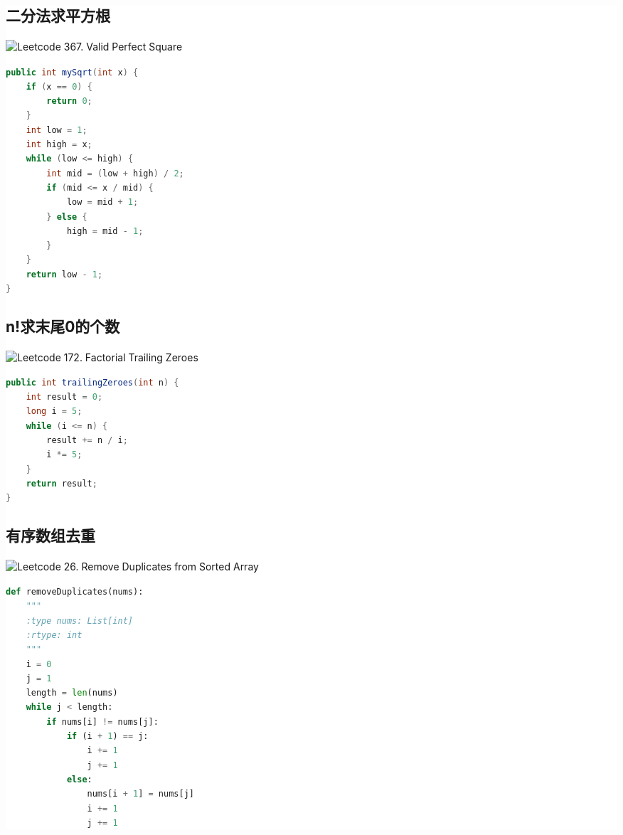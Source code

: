 ```python
```

## 二分法求平方根

![Leetcode 367. Valid Perfect Square][leetcode_367]

```java
public int mySqrt(int x) {
    if (x == 0) {
        return 0;
    }
    int low = 1;
    int high = x;
    while (low <= high) {
        int mid = (low + high) / 2;
        if (mid <= x / mid) {
            low = mid + 1;
        } else {
            high = mid - 1;
        }
    }
    return low - 1;
}
```

## n!求末尾0的个数

![Leetcode 172. Factorial Trailing Zeroes][leetcode_172]

```java
public int trailingZeroes(int n) {
    int result = 0;
    long i = 5;
    while (i <= n) {
        result += n / i;
        i *= 5;
    }
    return result;
}
```

## 有序数组去重

![Leetcode 26. Remove Duplicates from Sorted Array][leetcode_26]

```python
def removeDuplicates(nums):
    """
    :type nums: List[int]
    :rtype: int
    """
    i = 0
    j = 1
    length = len(nums)
    while j < length:
        if nums[i] != nums[j]:
            if (i + 1) == j:
                i += 1
                j += 1
            else:
                nums[i + 1] = nums[j]
                i += 1
                j += 1
```

[leetcode_461]: https://leetcode.com/problems/hamming-distance/#/description
[leetcode_136]: https://leetcode.com/problems/single-number/#/description
[leetcode_448]: https://leetcode.com/problems/find-all-numbers-disappeared-in-an-array/#/description
[leetcode_371]: https://leetcode.com/problems/sum-of-two-integers/#/description
[leetcode_226]: https://leetcode.com/problems/invert-binary-tree/#/description
[leetcode_283]: https://leetcode.com/problems/move-zeroes/#/description
[leetcode_453]: https://leetcode.com/problems/minimum-moves-to-equal-array-elements/#/description
[leetcode_169]: https://leetcode.com/problems/majority-element/#/description
[leetcode_504]: https://leetcode.com/problems/base-7/#/description
[leetcode_401]: https://leetcode.com/problems/binary-watch/#/description
[leetcode_108]: https://leetcode.com/problems/convert-sorted-array-to-binary-search-tree/#/description
[leetcode_121]: https://leetcode.com/problems/best-time-to-buy-and-sell-stock/#/description
[leetcode_231]: https://leetcode.com/problems/power-of-two/#/description
[leetcode_342]: https://leetcode.com/problems/power-of-four/#/description
[leetcode_198]: https://leetcode.com/problems/house-robber/#/description
[leetcode_101]: https://leetcode.com/problems/symmetric-tree/#/description
[leetcode_110]: https://leetcode.com/problems/balanced-binary-tree/#/description
[leetcode_367]: https://leetcode.com/problems/valid-perfect-square/#/description
[leetcode_172]: https://leetcode.com/problems/factorial-trailing-zeroes/#/description
[leetcode_26]: https://leetcode.com/problems/remove-duplicates-from-sorted-array/#/description
[leetcode_141]: https://leetcode.com/problems/linked-list-cycle/#/description
[leetcode_9]: https://leetcode.com/problems/palindrome-number/#/description
[leetcode_112]: https://leetcode.com/problems/path-sum/#/description
[leetcode_438]: https://leetcode.com/problems/find-all-anagrams-in-a-string/#/description
[leetcode_205]: https://leetcode.com/problems/isomorphic-strings/#/description
[leetcode_507]: https://leetcode.com/problems/perfect-number/#/description
[leetcode_384]: https://leetcode.com/problems/shuffle-an-array/#/description
[leetcode_454]: https://leetcode.com/problems/4sum-ii/#/description
[leetcode_539]: https://leetcode.com/problems/minimum-time-difference/#/description
[leetcode_357]: https://leetcode.com/problems/count-numbers-with-unique-digits/#/description
[leetcode_260]: https://leetcode.com/problems/single-number-iii/#/description
[leetcode_400]: https://leetcode.com/problems/nth-digit/#/description
[leetcode_204]: https://leetcode.com/problems/count-primes/#/description
[leetcode_377]: https://leetcode.com/problems/combination-sum-iv/#/description
[leetcode_378]: https://leetcode.com/problems/kth-smallest-element-in-a-sorted-matrix/#/description
[leetcode_22]: https://leetcode.com/problems/generate-parentheses/#/description
[leetcode_318]: https://leetcode.com/problems/maximum-product-of-word-lengths/#/description
[leetcode_287]: https://leetcode.com/problems/find-the-duplicate-number/#/description
[leetcode_46]: https://leetcode.com/problems/permutations/#/description
[leetcode_516]: https://leetcode.com/problems/longest-palindromic-subsequence/#/description
[leetcode_386]: https://leetcode.com/problems/lexicographical-numbers/#/description
[leetcode_173]: https://leetcode.com/problems/binary-search-tree-iterator/#/description
[leetcode_96]: https://leetcode.com/problems/unique-binary-search-trees/#/description
[leetcode_89]: https://leetcode.com/problems/gray-code/#/description
[leetcode_62]: https://leetcode.com/problems/unique-paths/#/description
[leetcode_153]: https://leetcode.com/problems/find-minimum-in-rotated-sorted-array/#/description
[leetcode_78]: https://leetcode.com/problems/subsets/#/description
[leetcode_334]: https://leetcode.com/problems/increasing-triplet-subsequence/#/description
[leetcode_215]: https://leetcode.com/problems/kth-largest-element-in-an-array/#/description
[leetcode_19]: https://leetcode.com/problems/remove-nth-node-from-end-of-list/#/description
[leetcode_473]: https://leetcode.com/problems/matchsticks-to-square/#/description
[leetcode_372]: https://leetcode.com/problems/super-pow/#/description
[leetcode_416]: https://leetcode.com/problems/partition-equal-subset-sum/#/description
[leetcode_240]: https://leetcode.com/problems/search-a-2d-matrix-ii/#/description
[leetcode_48]: https://leetcode.com/problems/rotate-image/#/description
[leetcode_300]: https://leetcode.com/problems/longest-increasing-subsequence/#/description
[leetcode_64]: https://leetcode.com/problems/minimum-path-sum/#/description
[leetcode_75]: https://leetcode.com/problems/sort-colors/#/description
[leetcode_313]: https://leetcode.com/problems/super-ugly-number/#/description
[leetcode_162]: https://leetcode.com/problems/find-peak-element/#/description
[leetcode_279]: https://leetcode.com/problems/perfect-squares/#/description
[leetcode_450]: https://leetcode.com/problems/delete-node-in-a-bst/#/description
[leetcode_331]: https://leetcode.com/problems/verify-preorder-serialization-of-a-binary-tree/#/description